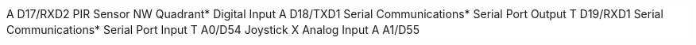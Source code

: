   </td>
   <td>
    A
   </td>
  </tr>
  <tr>
   <td>
    D17/RXD2 
   </td>
   <td>PIR Sensor NW Quadrant* 
   </td>
   <td>
    Digital Input 
   </td>
   <td>
    A
   </td>
  </tr>
  <tr>
   <td>
    D18/TXD1 
   </td>
   <td>
    Serial Communications* 
   </td>
   <td>
    Serial Port Output 
   </td>
   <td>
    T
   </td>
  </tr>
  <tr>
   <td>
    D19/RXD1 
   </td>
   <td>
    Serial Communications* 
   </td>
   <td>
    Serial Port Input 
   </td>
   <td>
    T
   </td>
  </tr>
  <tr>
   <td>
    A0/D54 
   </td>
   <td>
    Joystick X 
   </td>
   <td>
    Analog Input 
   </td>
   <td>
    A
   </td>
  </tr>
  <tr>
   <td>
    A1/D55 
   </td>